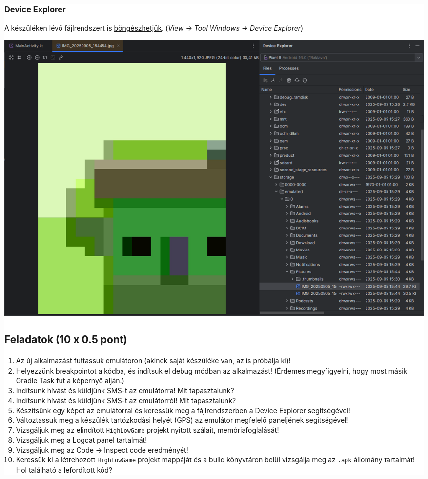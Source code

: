 ### Device Explorer

A készüléken lévő fájlrendszert is [böngészhetjük](https://developer.android.com/studio/debug/device-file-explorer). (*View -> Tool Windows -> Device Explorer*)

![](assets/de.png)

## Feladatok (10 x 0.5 pont)

1.  Az új alkalmazást futtassuk emulátoron (akinek saját készüléke van, az is próbálja ki)!
1.  Helyezzünk breakpointot a kódba, és indítsuk el debug módban az alkalmazást! (Érdemes megyfigyelni, hogy most másik Gradle Task fut a képernyő alján.)
1.  Indítsunk hívást és küldjünk SMS-t az emulátorra! Mit tapasztalunk?
1.  Indítsunk hívást és küldjünk SMS-t az emulátorról! Mit tapasztalunk?
1.  Készítsünk egy képet az emulátorral és keressük meg a fájlrendszerben a Device Explorer segítségével!
1.  Változtassuk meg a készülék tartózkodási helyét (GPS) az emulátor megfelelő paneljének segítségével!
1.  Vizsgáljuk meg az elindított `HighLowGame` projekt nyitott szálait, memóriafoglalását!
1.  Vizsgáljuk meg a Logcat panel tartalmát!
1.  Vizsgáljuk meg az Code -> Inspect code eredményét!
1.  Keressük ki a létrehozott `HighLowGame` projekt mappáját és a build könyvtáron belül vizsgálja meg az `.apk` állomány tartalmát! Hol található a lefordított kód? 
